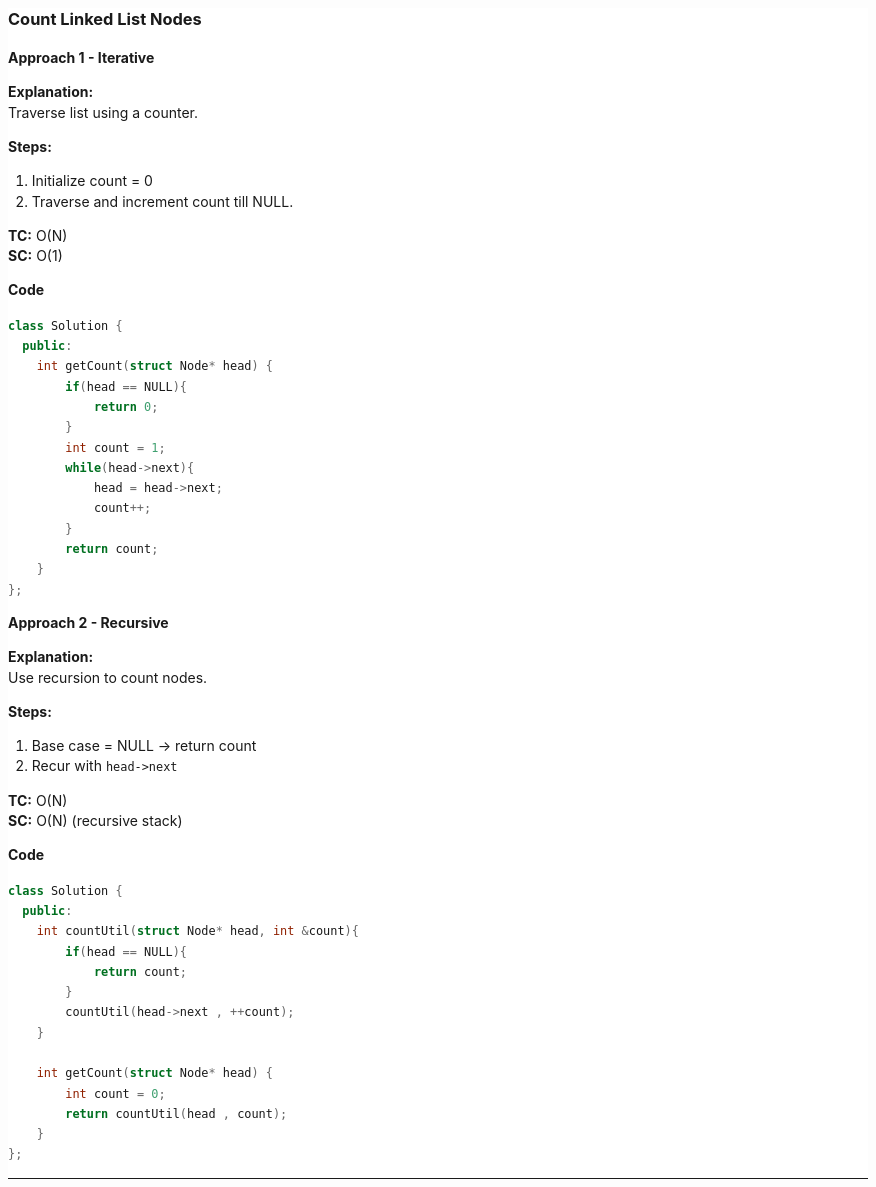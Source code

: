 
### Count Linked List Nodes

**Approach 1 - Iterative**

**Explanation:**  
Traverse list using a counter.

**Steps:**
1. Initialize count = 0
2. Traverse and increment count till NULL.

**TC:** O(N)  
**SC:** O(1)

**Code**
```cpp
class Solution {
  public:
    int getCount(struct Node* head) {
        if(head == NULL){
            return 0;
        }
        int count = 1;
        while(head->next){
            head = head->next;
            count++;
        }
        return count;
    }
};
```

**Approach 2 - Recursive**

**Explanation:**  
Use recursion to count nodes.

**Steps:**
1. Base case = NULL → return count
2. Recur with `head->next`

**TC:** O(N)  
**SC:** O(N) (recursive stack)

**Code**
```cpp
class Solution {
  public:
    int countUtil(struct Node* head, int &count){
        if(head == NULL){
            return count;
        }
        countUtil(head->next , ++count);
    }

    int getCount(struct Node* head) {
        int count = 0;
        return countUtil(head , count);
    }
};
```

---